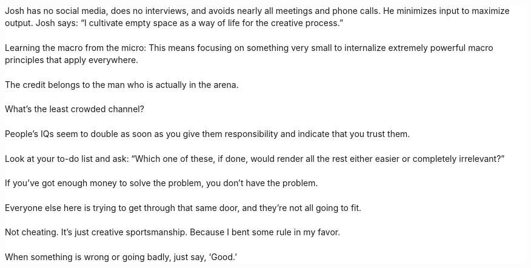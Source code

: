 Josh has no social media, does no interviews, and avoids nearly all meetings and phone calls. He minimizes input to maximize output. Josh says: “I cultivate empty space as a way of life for the creative process.”<br>
<br>
Learning the macro from the micro: This means focusing on something very small to internalize extremely powerful macro principles that apply everywhere.<br>
<br>
The credit belongs to the man who is actually in the arena.<br>
<br>
What’s the least crowded channel?<br>
<br>
People’s IQs seem to double as soon as you give them responsibility and indicate that you trust them.<br>
<br>
Look at your to-do list and ask: “Which one of these, if done, would render all the rest either easier or completely irrelevant?”<br>
<br>
If you’ve got enough money to solve the problem, you don’t have the problem.<br>
<br>
Everyone else here is trying to get through that same door, and they’re not all going to fit.<br>
<br>
Not cheating. It’s just creative sportsmanship.  Because I bent some rule in my favor.<br>
<br>
When something is wrong or going badly, just say, ‘Good.’
